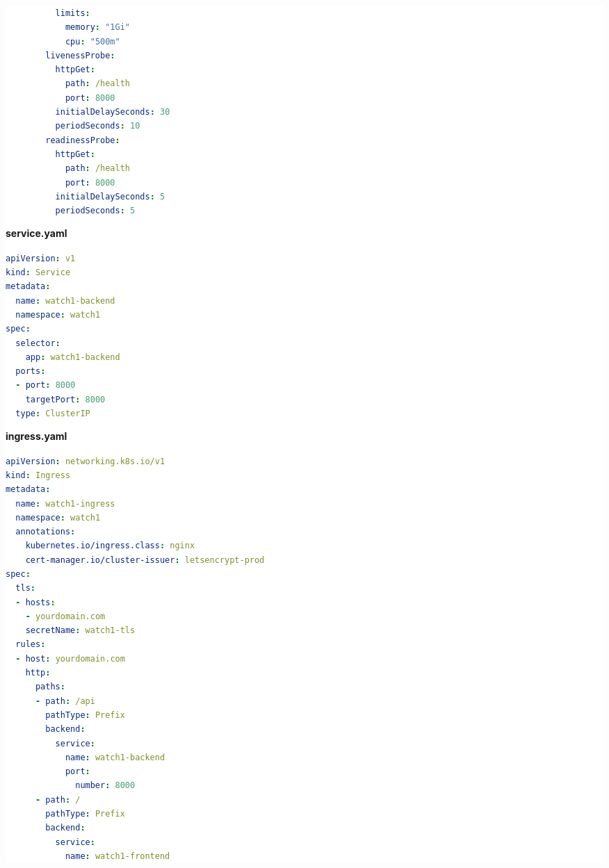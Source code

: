 ```yaml
          limits:
            memory: "1Gi"
            cpu: "500m"
        livenessProbe:
          httpGet:
            path: /health
            port: 8000
          initialDelaySeconds: 30
          periodSeconds: 10
        readinessProbe:
          httpGet:
            path: /health
            port: 8000
          initialDelaySeconds: 5
          periodSeconds: 5
```

**service.yaml**
```yaml
apiVersion: v1
kind: Service
metadata:
  name: watch1-backend
  namespace: watch1
spec:
  selector:
    app: watch1-backend
  ports:
  - port: 8000
    targetPort: 8000
  type: ClusterIP
```

**ingress.yaml**
```yaml
apiVersion: networking.k8s.io/v1
kind: Ingress
metadata:
  name: watch1-ingress
  namespace: watch1
  annotations:
    kubernetes.io/ingress.class: nginx
    cert-manager.io/cluster-issuer: letsencrypt-prod
spec:
  tls:
  - hosts:
    - yourdomain.com
    secretName: watch1-tls
  rules:
  - host: yourdomain.com
    http:
      paths:
      - path: /api
        pathType: Prefix
        backend:
          service:
            name: watch1-backend
            port:
              number: 8000
      - path: /
        pathType: Prefix
        backend:
          service:
            name: watch1-frontend
```